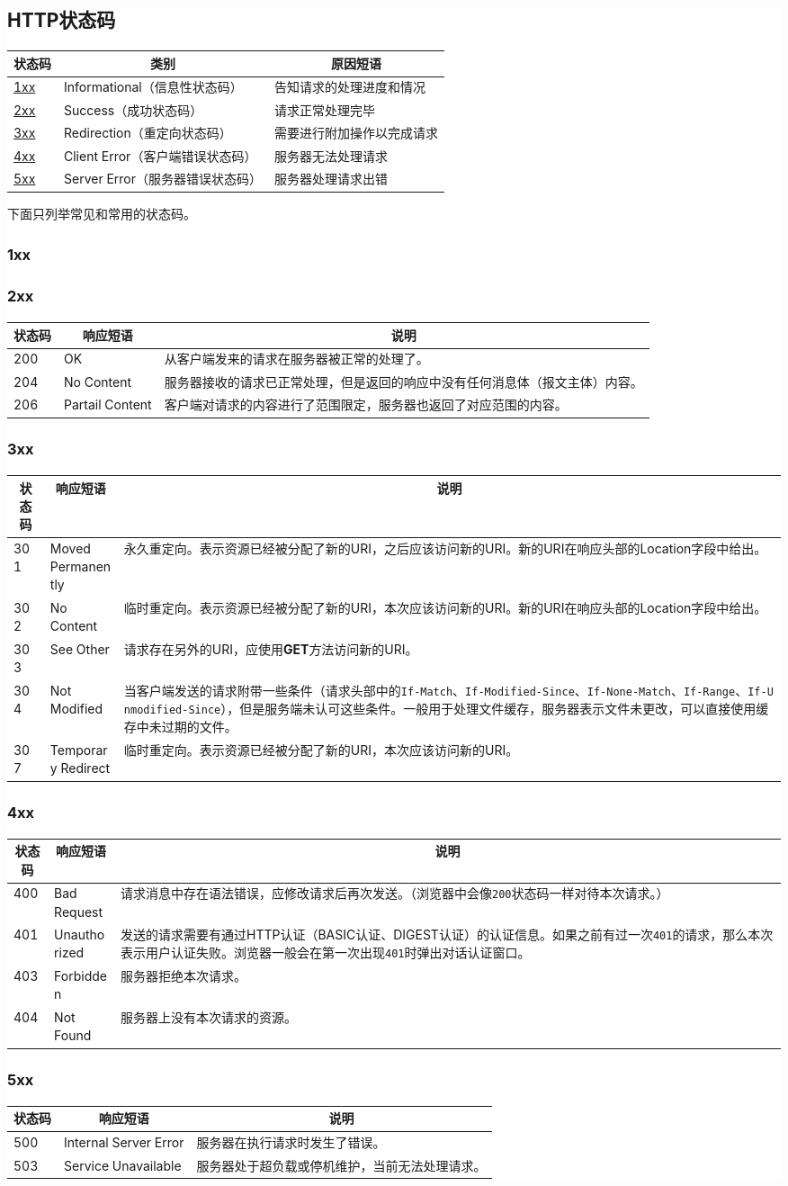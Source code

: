 

## HTTP状态码

| 状态码      | 类别                             | 原因短语                   |
| ----------- | -------------------------------- | -------------------------- |
| [1xx](#1xx) | Informational（信息性状态码）    | 告知请求的处理进度和情况   |
| [2xx](#2xx) | Success（成功状态码）            | 请求正常处理完毕           |
| [3xx](#3xx) | Redirection（重定向状态码）      | 需要进行附加操作以完成请求 |
| [4xx](#4xx) | Client Error（客户端错误状态码） | 服务器无法处理请求         |
| [5xx](#5xx) | Server Error（服务器错误状态码） | 服务器处理请求出错         |

下面只列举常见和常用的状态码。

### 1xx



### 2xx

| 状态码 | 响应短语        | 说明                                                         |
| ------ | --------------- | ------------------------------------------------------------ |
| 200    | OK              | 从客户端发来的请求在服务器被正常的处理了。                   |
| 204    | No Content      | 服务器接收的请求已正常处理，但是返回的响应中没有任何消息体（报文主体）内容。 |
| 206    | Partail Content | 客户端对请求的内容进行了范围限定，服务器也返回了对应范围的内容。 |

### 3xx

| 状态码 | 响应短语           | 说明                                                         |
| ------ | ------------------ | ------------------------------------------------------------ |
| 301    | Moved Permanently  | 永久重定向。表示资源已经被分配了新的URI，之后应该访问新的URI。新的URI在响应头部的Location字段中给出。 |
| 302    | No Content         | 临时重定向。表示资源已经被分配了新的URI，本次应该访问新的URI。新的URI在响应头部的Location字段中给出。 |
| 303    | See Other          | 请求存在另外的URI，应使用**GET**方法访问新的URI。            |
| 304    | Not Modified       | 当客户端发送的请求附带一些条件（请求头部中的`If-Match`、`If-Modified-Since`、`If-None-Match`、`If-Range`、`If-Unmodified-Since`），但是服务端未认可这些条件。一般用于处理文件缓存，服务器表示文件未更改，可以直接使用缓存中未过期的文件。 |
| 307    | Temporary Redirect | 临时重定向。表示资源已经被分配了新的URI，本次应该访问新的URI。 |

### 4xx

| 状态码 | 响应短语     | 说明                                                         |
| ------ | ------------ | ------------------------------------------------------------ |
| 400    | Bad Request  | 请求消息中存在语法错误，应修改请求后再次发送。（浏览器中会像`200`状态码一样对待本次请求。） |
| 401    | Unauthorized | 发送的请求需要有通过HTTP认证（BASIC认证、DIGEST认证）的认证信息。如果之前有过一次`401`的请求，那么本次表示用户认证失败。浏览器一般会在第一次出现`401`时弹出对话认证窗口。 |
| 403    | Forbidden    | 服务器拒绝本次请求。                                         |
| 404    | Not Found    | 服务器上没有本次请求的资源。                                 |

### 5xx

| 状态码 | 响应短语              | 说明                                           |
| ------ | --------------------- | ---------------------------------------------- |
| 500    | Internal Server Error | 服务器在执行请求时发生了错误。                 |
| 503    | Service Unavailable   | 服务器处于超负载或停机维护，当前无法处理请求。 |

